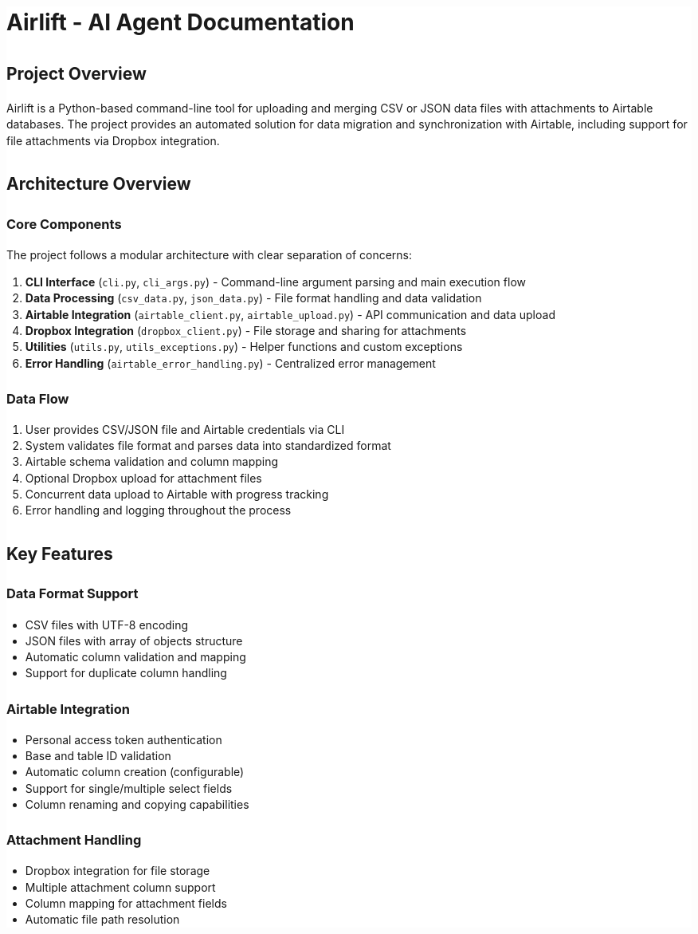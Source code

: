 # Airlift - AI Agent Documentation

## Project Overview

Airlift is a Python-based command-line tool for uploading and merging CSV or JSON data files with attachments to Airtable databases. The project provides an automated solution for data migration and synchronization with Airtable, including support for file attachments via Dropbox integration.

## Architecture Overview

### Core Components

The project follows a modular architecture with clear separation of concerns:

1. **CLI Interface** (`cli.py`, `cli_args.py`) - Command-line argument parsing and main execution flow
2. **Data Processing** (`csv_data.py`, `json_data.py`) - File format handling and data validation
3. **Airtable Integration** (`airtable_client.py`, `airtable_upload.py`) - API communication and data upload
4. **Dropbox Integration** (`dropbox_client.py`) - File storage and sharing for attachments
5. **Utilities** (`utils.py`, `utils_exceptions.py`) - Helper functions and custom exceptions
6. **Error Handling** (`airtable_error_handling.py`) - Centralized error management

### Data Flow

1. User provides CSV/JSON file and Airtable credentials via CLI
2. System validates file format and parses data into standardized format
3. Airtable schema validation and column mapping
4. Optional Dropbox upload for attachment files
5. Concurrent data upload to Airtable with progress tracking
6. Error handling and logging throughout the process

## Key Features

### Data Format Support
- CSV files with UTF-8 encoding
- JSON files with array of objects structure
- Automatic column validation and mapping
- Support for duplicate column handling

### Airtable Integration
- Personal access token authentication
- Base and table ID validation
- Automatic column creation (configurable)
- Support for single/multiple select fields
- Column renaming and copying capabilities

### Attachment Handling
- Dropbox integration for file storage
- Multiple attachment column support
- Column mapping for attachment fields
- Automatic file path resolution
